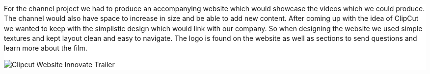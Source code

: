 For the channel project we had to produce an accompanying website which would showcase the videos which we could produce. The channel would also have space to increase in size and be able to add new content. After coming up with the idea of ClipCut we wanted to keep with the simplistic design which would link with our company. So when designing the website we used simple textures and kept layout clean and easy to navigate. The logo is found on the website as well as sections to send questions and learn more about the film.

<div href="#" data-featherlight="{{ site.url }}/assets/site-post/clipCutpage1.jpg" class="img"><img alt="Clipcut Website Innovate Trailer" src="{{ site.url }}/assets/site-post/clipCutpage1.jpg"></div>

